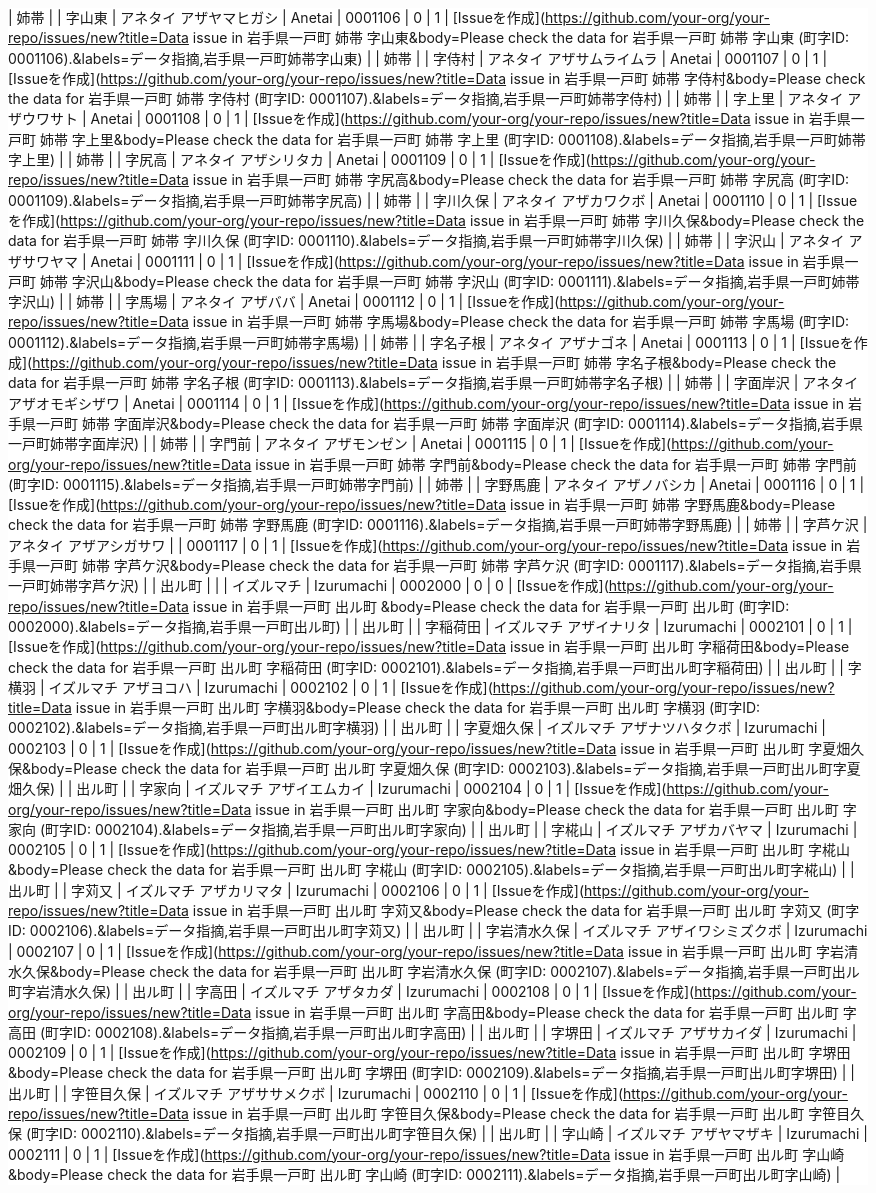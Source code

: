 | 姉帯 |  | 字山東 | アネタイ  アザヤマヒガシ | Anetai | 0001106 | 0 | 1 | [Issueを作成](https://github.com/your-org/your-repo/issues/new?title=Data issue in 岩手県一戸町 姉帯  字山東&body=Please check the data for 岩手県一戸町 姉帯  字山東 (町字ID: 0001106).&labels=データ指摘,岩手県一戸町姉帯字山東) |
| 姉帯 |  | 字侍村 | アネタイ  アザサムライムラ | Anetai | 0001107 | 0 | 1 | [Issueを作成](https://github.com/your-org/your-repo/issues/new?title=Data issue in 岩手県一戸町 姉帯  字侍村&body=Please check the data for 岩手県一戸町 姉帯  字侍村 (町字ID: 0001107).&labels=データ指摘,岩手県一戸町姉帯字侍村) |
| 姉帯 |  | 字上里 | アネタイ  アザウワサト | Anetai | 0001108 | 0 | 1 | [Issueを作成](https://github.com/your-org/your-repo/issues/new?title=Data issue in 岩手県一戸町 姉帯  字上里&body=Please check the data for 岩手県一戸町 姉帯  字上里 (町字ID: 0001108).&labels=データ指摘,岩手県一戸町姉帯字上里) |
| 姉帯 |  | 字尻高 | アネタイ  アザシリタカ | Anetai | 0001109 | 0 | 1 | [Issueを作成](https://github.com/your-org/your-repo/issues/new?title=Data issue in 岩手県一戸町 姉帯  字尻高&body=Please check the data for 岩手県一戸町 姉帯  字尻高 (町字ID: 0001109).&labels=データ指摘,岩手県一戸町姉帯字尻高) |
| 姉帯 |  | 字川久保 | アネタイ  アザカワクボ | Anetai | 0001110 | 0 | 1 | [Issueを作成](https://github.com/your-org/your-repo/issues/new?title=Data issue in 岩手県一戸町 姉帯  字川久保&body=Please check the data for 岩手県一戸町 姉帯  字川久保 (町字ID: 0001110).&labels=データ指摘,岩手県一戸町姉帯字川久保) |
| 姉帯 |  | 字沢山 | アネタイ  アザサワヤマ | Anetai | 0001111 | 0 | 1 | [Issueを作成](https://github.com/your-org/your-repo/issues/new?title=Data issue in 岩手県一戸町 姉帯  字沢山&body=Please check the data for 岩手県一戸町 姉帯  字沢山 (町字ID: 0001111).&labels=データ指摘,岩手県一戸町姉帯字沢山) |
| 姉帯 |  | 字馬場 | アネタイ  アザババ | Anetai | 0001112 | 0 | 1 | [Issueを作成](https://github.com/your-org/your-repo/issues/new?title=Data issue in 岩手県一戸町 姉帯  字馬場&body=Please check the data for 岩手県一戸町 姉帯  字馬場 (町字ID: 0001112).&labels=データ指摘,岩手県一戸町姉帯字馬場) |
| 姉帯 |  | 字名子根 | アネタイ  アザナゴネ | Anetai | 0001113 | 0 | 1 | [Issueを作成](https://github.com/your-org/your-repo/issues/new?title=Data issue in 岩手県一戸町 姉帯  字名子根&body=Please check the data for 岩手県一戸町 姉帯  字名子根 (町字ID: 0001113).&labels=データ指摘,岩手県一戸町姉帯字名子根) |
| 姉帯 |  | 字面岸沢 | アネタイ  アザオモギシザワ | Anetai | 0001114 | 0 | 1 | [Issueを作成](https://github.com/your-org/your-repo/issues/new?title=Data issue in 岩手県一戸町 姉帯  字面岸沢&body=Please check the data for 岩手県一戸町 姉帯  字面岸沢 (町字ID: 0001114).&labels=データ指摘,岩手県一戸町姉帯字面岸沢) |
| 姉帯 |  | 字門前 | アネタイ  アザモンゼン | Anetai | 0001115 | 0 | 1 | [Issueを作成](https://github.com/your-org/your-repo/issues/new?title=Data issue in 岩手県一戸町 姉帯  字門前&body=Please check the data for 岩手県一戸町 姉帯  字門前 (町字ID: 0001115).&labels=データ指摘,岩手県一戸町姉帯字門前) |
| 姉帯 |  | 字野馬鹿 | アネタイ  アザノバシカ | Anetai | 0001116 | 0 | 1 | [Issueを作成](https://github.com/your-org/your-repo/issues/new?title=Data issue in 岩手県一戸町 姉帯  字野馬鹿&body=Please check the data for 岩手県一戸町 姉帯  字野馬鹿 (町字ID: 0001116).&labels=データ指摘,岩手県一戸町姉帯字野馬鹿) |
| 姉帯 |  | 字芦ケ沢 | アネタイ  アザアシガサワ |  | 0001117 | 0 | 1 | [Issueを作成](https://github.com/your-org/your-repo/issues/new?title=Data issue in 岩手県一戸町 姉帯  字芦ケ沢&body=Please check the data for 岩手県一戸町 姉帯  字芦ケ沢 (町字ID: 0001117).&labels=データ指摘,岩手県一戸町姉帯字芦ケ沢) |
| 出ル町 |  |  | イズルマチ   | Izurumachi | 0002000 | 0 | 0 | [Issueを作成](https://github.com/your-org/your-repo/issues/new?title=Data issue in 岩手県一戸町 出ル町  &body=Please check the data for 岩手県一戸町 出ル町   (町字ID: 0002000).&labels=データ指摘,岩手県一戸町出ル町) |
| 出ル町 |  | 字稲荷田 | イズルマチ  アザイナリタ | Izurumachi | 0002101 | 0 | 1 | [Issueを作成](https://github.com/your-org/your-repo/issues/new?title=Data issue in 岩手県一戸町 出ル町  字稲荷田&body=Please check the data for 岩手県一戸町 出ル町  字稲荷田 (町字ID: 0002101).&labels=データ指摘,岩手県一戸町出ル町字稲荷田) |
| 出ル町 |  | 字横羽 | イズルマチ  アザヨコハ | Izurumachi | 0002102 | 0 | 1 | [Issueを作成](https://github.com/your-org/your-repo/issues/new?title=Data issue in 岩手県一戸町 出ル町  字横羽&body=Please check the data for 岩手県一戸町 出ル町  字横羽 (町字ID: 0002102).&labels=データ指摘,岩手県一戸町出ル町字横羽) |
| 出ル町 |  | 字夏畑久保 | イズルマチ  アザナツハタクボ | Izurumachi | 0002103 | 0 | 1 | [Issueを作成](https://github.com/your-org/your-repo/issues/new?title=Data issue in 岩手県一戸町 出ル町  字夏畑久保&body=Please check the data for 岩手県一戸町 出ル町  字夏畑久保 (町字ID: 0002103).&labels=データ指摘,岩手県一戸町出ル町字夏畑久保) |
| 出ル町 |  | 字家向 | イズルマチ  アザイエムカイ | Izurumachi | 0002104 | 0 | 1 | [Issueを作成](https://github.com/your-org/your-repo/issues/new?title=Data issue in 岩手県一戸町 出ル町  字家向&body=Please check the data for 岩手県一戸町 出ル町  字家向 (町字ID: 0002104).&labels=データ指摘,岩手県一戸町出ル町字家向) |
| 出ル町 |  | 字椛山 | イズルマチ  アザカバヤマ | Izurumachi | 0002105 | 0 | 1 | [Issueを作成](https://github.com/your-org/your-repo/issues/new?title=Data issue in 岩手県一戸町 出ル町  字椛山&body=Please check the data for 岩手県一戸町 出ル町  字椛山 (町字ID: 0002105).&labels=データ指摘,岩手県一戸町出ル町字椛山) |
| 出ル町 |  | 字苅又 | イズルマチ  アザカリマタ | Izurumachi | 0002106 | 0 | 1 | [Issueを作成](https://github.com/your-org/your-repo/issues/new?title=Data issue in 岩手県一戸町 出ル町  字苅又&body=Please check the data for 岩手県一戸町 出ル町  字苅又 (町字ID: 0002106).&labels=データ指摘,岩手県一戸町出ル町字苅又) |
| 出ル町 |  | 字岩清水久保 | イズルマチ  アザイワシミズクボ | Izurumachi | 0002107 | 0 | 1 | [Issueを作成](https://github.com/your-org/your-repo/issues/new?title=Data issue in 岩手県一戸町 出ル町  字岩清水久保&body=Please check the data for 岩手県一戸町 出ル町  字岩清水久保 (町字ID: 0002107).&labels=データ指摘,岩手県一戸町出ル町字岩清水久保) |
| 出ル町 |  | 字高田 | イズルマチ  アザタカダ | Izurumachi | 0002108 | 0 | 1 | [Issueを作成](https://github.com/your-org/your-repo/issues/new?title=Data issue in 岩手県一戸町 出ル町  字高田&body=Please check the data for 岩手県一戸町 出ル町  字高田 (町字ID: 0002108).&labels=データ指摘,岩手県一戸町出ル町字高田) |
| 出ル町 |  | 字堺田 | イズルマチ  アザサカイダ | Izurumachi | 0002109 | 0 | 1 | [Issueを作成](https://github.com/your-org/your-repo/issues/new?title=Data issue in 岩手県一戸町 出ル町  字堺田&body=Please check the data for 岩手県一戸町 出ル町  字堺田 (町字ID: 0002109).&labels=データ指摘,岩手県一戸町出ル町字堺田) |
| 出ル町 |  | 字笹目久保 | イズルマチ  アザササメクボ | Izurumachi | 0002110 | 0 | 1 | [Issueを作成](https://github.com/your-org/your-repo/issues/new?title=Data issue in 岩手県一戸町 出ル町  字笹目久保&body=Please check the data for 岩手県一戸町 出ル町  字笹目久保 (町字ID: 0002110).&labels=データ指摘,岩手県一戸町出ル町字笹目久保) |
| 出ル町 |  | 字山崎 | イズルマチ  アザヤマザキ | Izurumachi | 0002111 | 0 | 1 | [Issueを作成](https://github.com/your-org/your-repo/issues/new?title=Data issue in 岩手県一戸町 出ル町  字山崎&body=Please check the data for 岩手県一戸町 出ル町  字山崎 (町字ID: 0002111).&labels=データ指摘,岩手県一戸町出ル町字山崎) |